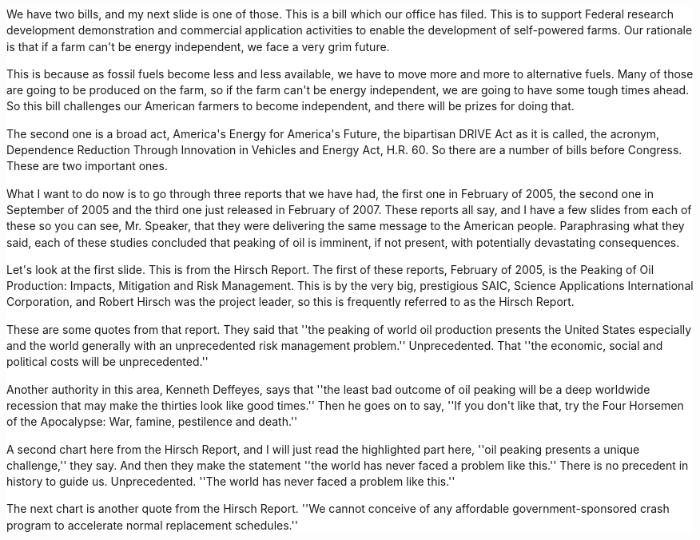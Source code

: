 We have two bills, and my next slide is one of those. This is a bill 
which our office has filed. This is to support Federal research 
development demonstration and commercial application activities to 
enable the development of self-powered farms. Our rationale is that if 
a farm can't be energy independent, we face a very grim future.



This is because as fossil fuels become less and less available, we 
have to move more and more to alternative fuels. Many of those are 
going to be produced on the farm, so if the farm can't be energy 
independent, we are going to have some tough times ahead. So this bill 
challenges our American farmers to become independent, and there will 
be prizes for doing that.

The second one is a broad act, America's Energy for America's Future, 
the bipartisan DRIVE Act as it is called, the acronym, Dependence 
Reduction Through Innovation in Vehicles and Energy Act, H.R. 60. So 
there are a number of bills before Congress. These are two important 
ones.

What I want to do now is to go through three reports that we have 
had, the first one in February of 2005, the second one in September of 
2005 and the third one just released in February of 2007. These reports 
all say, and I have a few slides from each of these so you can see, Mr. 
Speaker, that they were delivering the same message to the American 
people. Paraphrasing what they said, each of these studies concluded 
that peaking of oil is imminent, if not present, with potentially 
devastating consequences.

Let's look at the first slide. This is from the Hirsch Report. The 
first of these reports, February of 2005, is the Peaking of Oil 
Production: Impacts, Mitigation and Risk Management. This is by the 
very big, prestigious SAIC, Science Applications International 
Corporation, and Robert Hirsch was the project leader, so this is 
frequently referred to as the Hirsch Report.

These are some quotes from that report. They said that ''the peaking 
of world oil production presents the United States especially and the 
world generally with an unprecedented risk management problem.'' 
Unprecedented. That ''the economic, social and political costs will be 
unprecedented.''

Another authority in this area, Kenneth Deffeyes, says that ''the 
least bad outcome of oil peaking will be a deep worldwide recession 
that may make the thirties look like good times.'' Then he goes on to 
say, ''If you don't like that, try the Four Horsemen of the Apocalypse: 
War, famine, pestilence and death.''

A second chart here from the Hirsch Report, and I will just read the 
highlighted part here, ''oil peaking presents a unique challenge,'' 
they say. And then they make the statement ''the world has never faced 
a problem like this.'' There is no precedent in history to guide us. 
Unprecedented. ''The world has never faced a problem like this.''

The next chart is another quote from the Hirsch Report. ''We cannot 
conceive of any affordable government-sponsored crash program to 
accelerate normal replacement schedules.''
